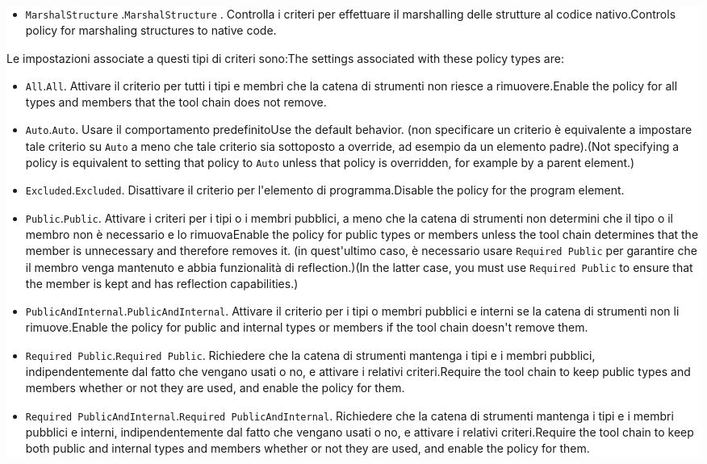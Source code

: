 - <span data-ttu-id="2580b-248">`MarshalStructure` .</span><span class="sxs-lookup"><span data-stu-id="2580b-248">`MarshalStructure` .</span></span> <span data-ttu-id="2580b-249">Controlla i criteri per effettuare il marshalling delle strutture al codice nativo.</span><span class="sxs-lookup"><span data-stu-id="2580b-249">Controls policy for marshaling structures to native code.</span></span>

<span data-ttu-id="2580b-250">Le impostazioni associate a questi tipi di criteri sono:</span><span class="sxs-lookup"><span data-stu-id="2580b-250">The settings associated with these policy types are:</span></span>

- <span data-ttu-id="2580b-251">`All`.</span><span class="sxs-lookup"><span data-stu-id="2580b-251">`All`.</span></span> <span data-ttu-id="2580b-252">Attivare il criterio per tutti i tipi e membri che la catena di strumenti non riesce a rimuovere.</span><span class="sxs-lookup"><span data-stu-id="2580b-252">Enable the policy for all types and members that the tool chain does not remove.</span></span>

- <span data-ttu-id="2580b-253">`Auto`.</span><span class="sxs-lookup"><span data-stu-id="2580b-253">`Auto`.</span></span> <span data-ttu-id="2580b-254">Usare il comportamento predefinito</span><span class="sxs-lookup"><span data-stu-id="2580b-254">Use the default behavior.</span></span> <span data-ttu-id="2580b-255">(non specificare un criterio è equivalente a impostare tale criterio su `Auto` a meno che tale criterio sia sottoposto a override, ad esempio da un elemento padre).</span><span class="sxs-lookup"><span data-stu-id="2580b-255">(Not specifying a policy is equivalent to setting that policy to `Auto` unless that policy is overridden, for example by a parent element.)</span></span>

- <span data-ttu-id="2580b-256">`Excluded`.</span><span class="sxs-lookup"><span data-stu-id="2580b-256">`Excluded`.</span></span> <span data-ttu-id="2580b-257">Disattivare il criterio per l'elemento di programma.</span><span class="sxs-lookup"><span data-stu-id="2580b-257">Disable the policy for the program element.</span></span>

- <span data-ttu-id="2580b-258">`Public`.</span><span class="sxs-lookup"><span data-stu-id="2580b-258">`Public`.</span></span> <span data-ttu-id="2580b-259">Attivare i criteri per i tipi o i membri pubblici, a meno che la catena di strumenti non determini che il tipo o il membro non è necessario e lo rimuova</span><span class="sxs-lookup"><span data-stu-id="2580b-259">Enable the policy for public types or members unless the tool chain determines that the member is unnecessary and therefore removes it.</span></span> <span data-ttu-id="2580b-260">(in quest'ultimo caso, è necessario usare `Required Public` per garantire che il membro venga mantenuto e abbia funzionalità di reflection.)</span><span class="sxs-lookup"><span data-stu-id="2580b-260">(In the latter case, you must use `Required Public` to ensure that the member is kept and has reflection capabilities.)</span></span>

- <span data-ttu-id="2580b-261">`PublicAndInternal`.</span><span class="sxs-lookup"><span data-stu-id="2580b-261">`PublicAndInternal`.</span></span> <span data-ttu-id="2580b-262">Attivare il criterio per i tipi o membri pubblici e interni se la catena di strumenti non li rimuove.</span><span class="sxs-lookup"><span data-stu-id="2580b-262">Enable the policy for public and internal types or members if the tool chain doesn't remove them.</span></span>

- <span data-ttu-id="2580b-263">`Required Public`.</span><span class="sxs-lookup"><span data-stu-id="2580b-263">`Required Public`.</span></span> <span data-ttu-id="2580b-264">Richiedere che la catena di strumenti mantenga i tipi e i membri pubblici, indipendentemente dal fatto che vengano usati o no, e attivare i relativi criteri.</span><span class="sxs-lookup"><span data-stu-id="2580b-264">Require the tool chain to keep public types and members whether or not they are used, and enable the policy for them.</span></span>

- <span data-ttu-id="2580b-265">`Required PublicAndInternal`.</span><span class="sxs-lookup"><span data-stu-id="2580b-265">`Required PublicAndInternal`.</span></span> <span data-ttu-id="2580b-266">Richiedere che la catena di strumenti mantenga i tipi e i membri pubblici e interni, indipendentemente dal fatto che vengano usati o no, e attivare i relativi criteri.</span><span class="sxs-lookup"><span data-stu-id="2580b-266">Require the tool chain to keep both public and internal types and members whether or not they are used, and enable the policy for them.</span></span>
